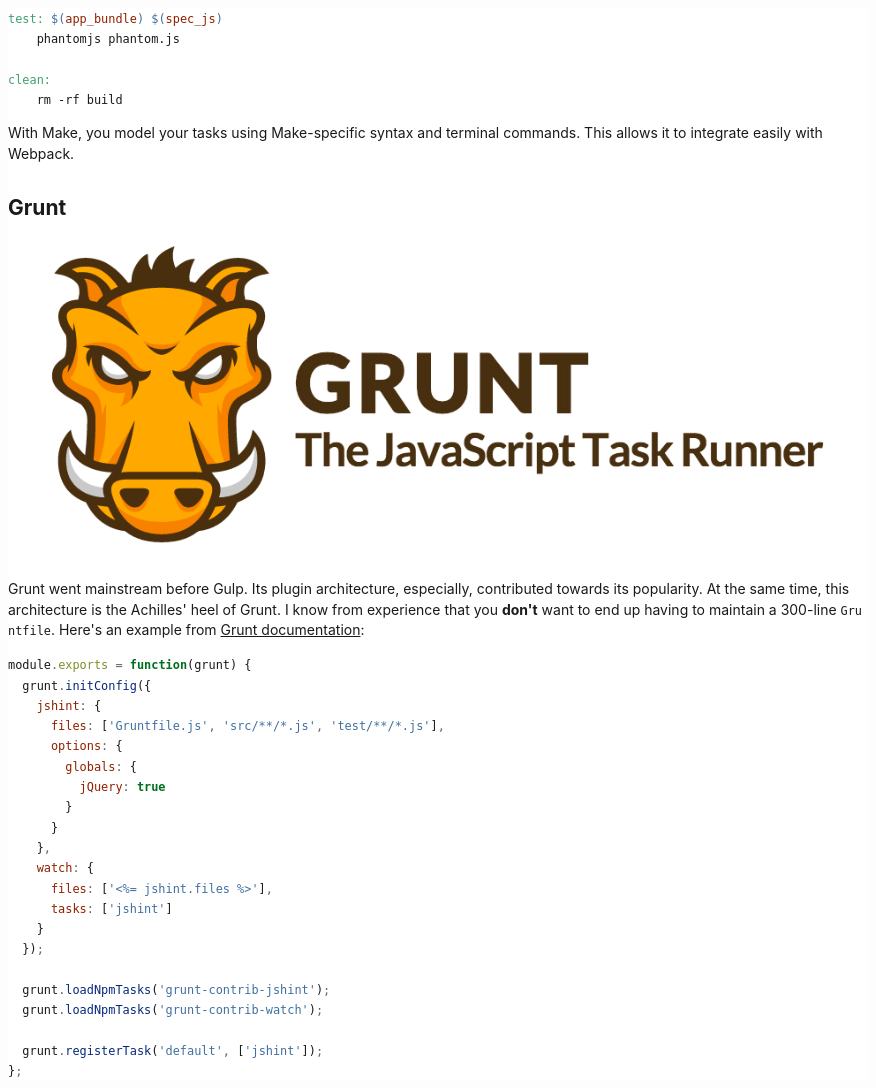 ```makefile
test: $(app_bundle) $(spec_js)
    phantomjs phantom.js

clean:
    rm -rf build
```

With Make, you model your tasks using Make-specific syntax and terminal commands. This allows it to integrate easily with Webpack.

## Grunt

![Grunt](images/grunt.png)

Grunt went mainstream before Gulp. Its plugin architecture, especially, contributed towards its popularity. At the same time, this architecture is the Achilles' heel of Grunt. I know from experience that you **don't** want to end up having to maintain a 300-line `Gruntfile`. Here's an example from [Grunt documentation](http://gruntjs.com/sample-gruntfile):

```javascript
module.exports = function(grunt) {
  grunt.initConfig({
    jshint: {
      files: ['Gruntfile.js', 'src/**/*.js', 'test/**/*.js'],
      options: {
        globals: {
          jQuery: true
        }
      }
    },
    watch: {
      files: ['<%= jshint.files %>'],
      tasks: ['jshint']
    }
  });

  grunt.loadNpmTasks('grunt-contrib-jshint');
  grunt.loadNpmTasks('grunt-contrib-watch');

  grunt.registerTask('default', ['jshint']);
};
```
